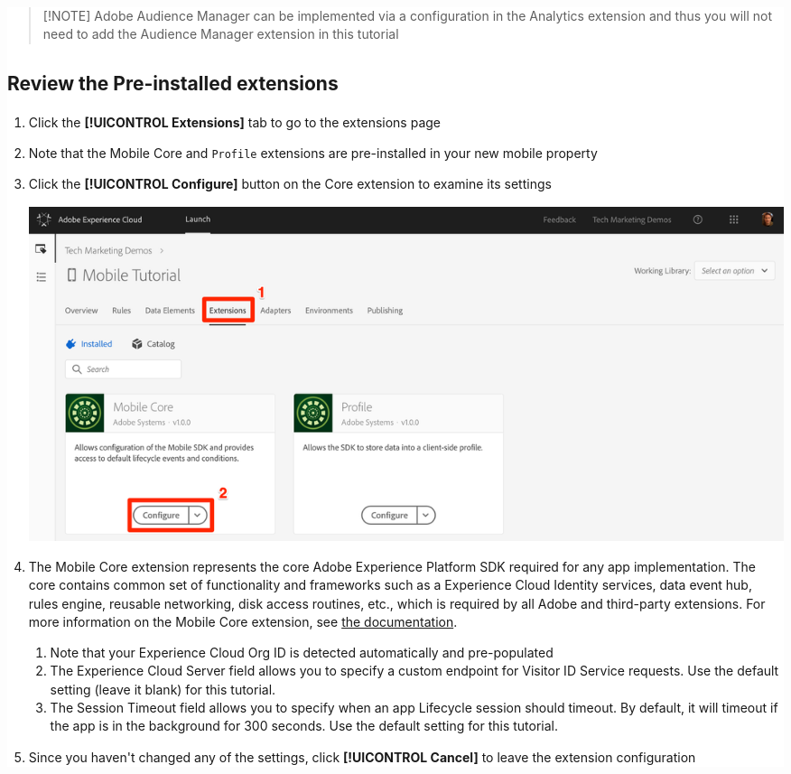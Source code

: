 >[!NOTE] Adobe Audience Manager can be implemented via a configuration in the Analytics extension and thus you will not need to add the Audience Manager extension in this tutorial

## Review the Pre-installed extensions

1. Click the **[!UICONTROL Extensions]** tab to go to the extensions page
1. Note that the Mobile Core and `Profile` extensions are pre-installed in your new mobile property
1. Click the **[!UICONTROL Configure]** button on the Core extension to examine its settings

   ![Go to the extensions tab](images/mobile-extensions-installed-default.png)

1. The Mobile Core extension represents the core Adobe Experience Platform SDK required for any app implementation. The core contains common set of functionality and frameworks such as a Experience Cloud Identity services, data event hub, rules engine, reusable networking, disk access routines, etc., which is required by all Adobe and third-party extensions.  For more information on the Mobile Core extension, see [the documentation](https://aep-sdks.gitbook.io/docs/using-mobile-extensions/mobile-core).

   1. Note that your Experience Cloud Org ID is detected automatically and pre-populated
   1. The Experience Cloud Server field allows you to specify a custom endpoint for Visitor ID Service requests. Use the default setting (leave it blank) for this tutorial.
   1. The Session Timeout field allows you to specify when an app Lifecycle session should timeout. By default, it will timeout if the app is in the background for 300 seconds. Use the default setting for this tutorial.

1. Since you haven't changed any of the settings, click **[!UICONTROL Cancel]** to leave the extension configuration
